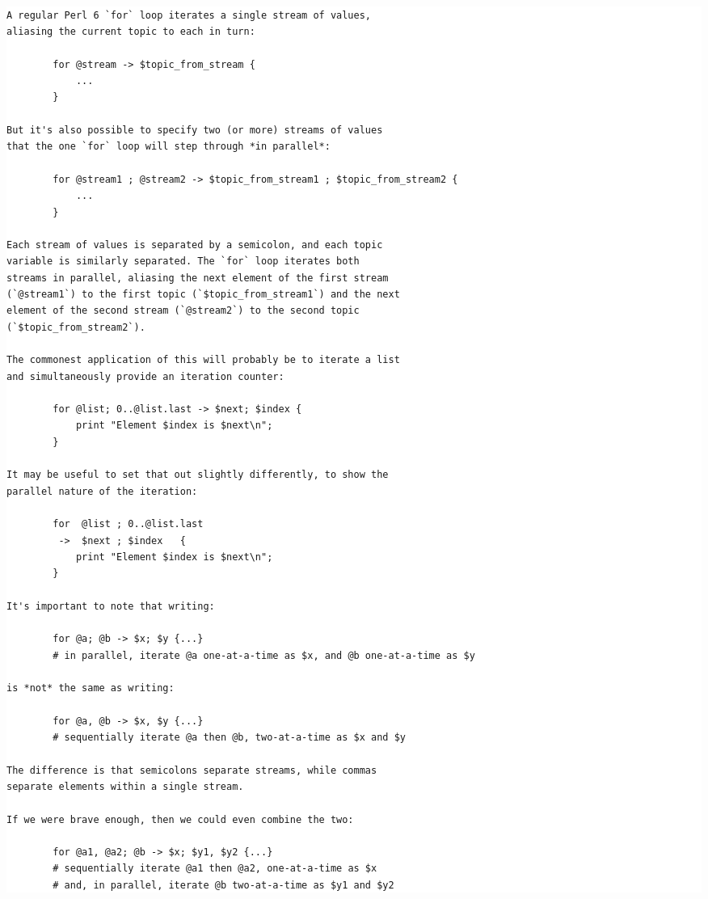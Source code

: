     A regular Perl 6 `for` loop iterates a single stream of values,
    aliasing the current topic to each in turn:

            for @stream -> $topic_from_stream {
                ...
            }

    But it's also possible to specify two (or more) streams of values
    that the one `for` loop will step through *in parallel*:

            for @stream1 ; @stream2 -> $topic_from_stream1 ; $topic_from_stream2 {
                ...
            }

    Each stream of values is separated by a semicolon, and each topic
    variable is similarly separated. The `for` loop iterates both
    streams in parallel, aliasing the next element of the first stream
    (`@stream1`) to the first topic (`$topic_from_stream1`) and the next
    element of the second stream (`@stream2`) to the second topic
    (`$topic_from_stream2`).

    The commonest application of this will probably be to iterate a list
    and simultaneously provide an iteration counter:

            for @list; 0..@list.last -> $next; $index {
                print "Element $index is $next\n";
            }

    It may be useful to set that out slightly differently, to show the
    parallel nature of the iteration:

            for  @list ; 0..@list.last
             ->  $next ; $index   {
                print "Element $index is $next\n";
            }

    It's important to note that writing:

            for @a; @b -> $x; $y {...}
            # in parallel, iterate @a one-at-a-time as $x, and @b one-at-a-time as $y

    is *not* the same as writing:

            for @a, @b -> $x, $y {...}
            # sequentially iterate @a then @b, two-at-a-time as $x and $y

    The difference is that semicolons separate streams, while commas
    separate elements within a single stream.

    If we were brave enough, then we could even combine the two:

            for @a1, @a2; @b -> $x; $y1, $y2 {...}
            # sequentially iterate @a1 then @a2, one-at-a-time as $x
            # and, in parallel, iterate @b two-at-a-time as $y1 and $y2
